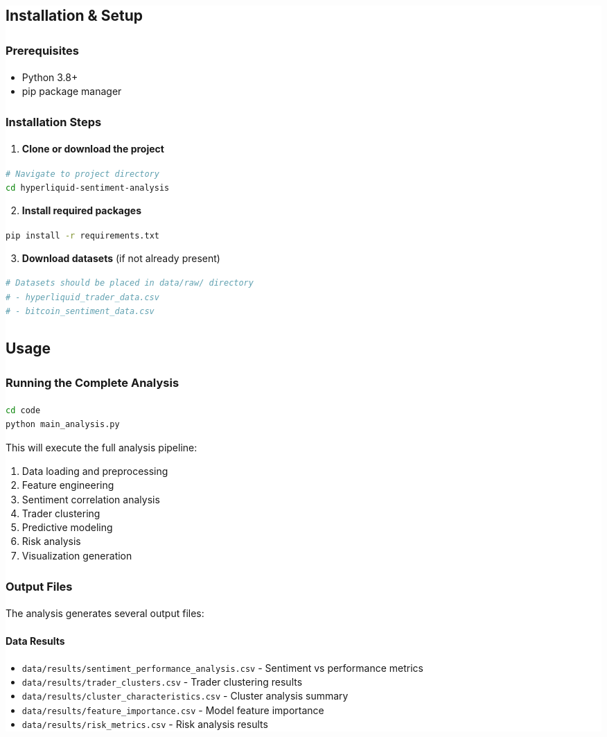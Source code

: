 ## Installation & Setup

### Prerequisites
- Python 3.8+
- pip package manager

### Installation Steps

1. **Clone or download the project**
```bash
# Navigate to project directory
cd hyperliquid-sentiment-analysis
```

2. **Install required packages**
```bash
pip install -r requirements.txt
```

3. **Download datasets** (if not already present)
```bash
# Datasets should be placed in data/raw/ directory
# - hyperliquid_trader_data.csv
# - bitcoin_sentiment_data.csv
```

## Usage

### Running the Complete Analysis

```bash
cd code
python main_analysis.py
```

This will execute the full analysis pipeline:
1. Data loading and preprocessing
2. Feature engineering
3. Sentiment correlation analysis
4. Trader clustering
5. Predictive modeling
6. Risk analysis
7. Visualization generation

### Output Files

The analysis generates several output files:

#### Data Results
- `data/results/sentiment_performance_analysis.csv` - Sentiment vs performance metrics
- `data/results/trader_clusters.csv` - Trader clustering results
- `data/results/cluster_characteristics.csv` - Cluster analysis summary
- `data/results/feature_importance.csv` - Model feature importance
- `data/results/risk_metrics.csv` - Risk analysis results
